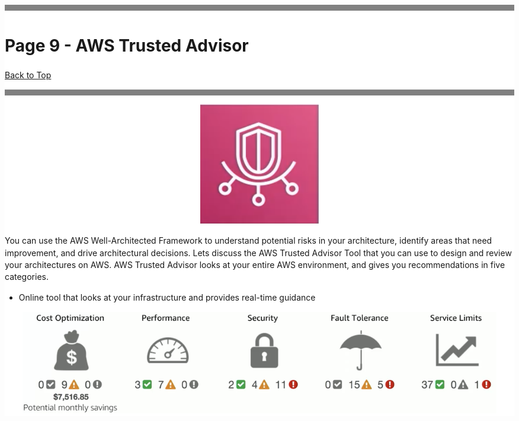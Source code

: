 

<hr style="height:10px;border-width:0;color:gray;background-color:gray">

# Page 9 - AWS Trusted Advisor<a class="anchor" id="DS107L5_page_9"></a>

[Back to Top](#DS107L5_toc)

<hr style="height:10px;border-width:0;color:gray;background-color:gray">


<p style="text-align: center">
  <img  src="Media/AWS-Trusted-Advisor-Icon.png" width="200" alt="AWS-Trusted-Advisor-Icon">
</p>

You can use the AWS Well-Architected Framework to understand potential risks in your architecture, identify areas that need improvement, and drive architectural decisions. Lets discuss the AWS Trusted Advisor Tool that you can use to design and review your architectures on AWS. AWS Trusted Advisor looks at your entire AWS environment, and gives you recommendations in five categories.

- Online tool that looks at your infrastructure and provides real-time guidance


<p style="text-align: center">
  <img  src="Media/AWS-Trusted-Advisor-Elements.png" width="800" alt="AWS-Trusted-Advisor-Elements">
</p>

